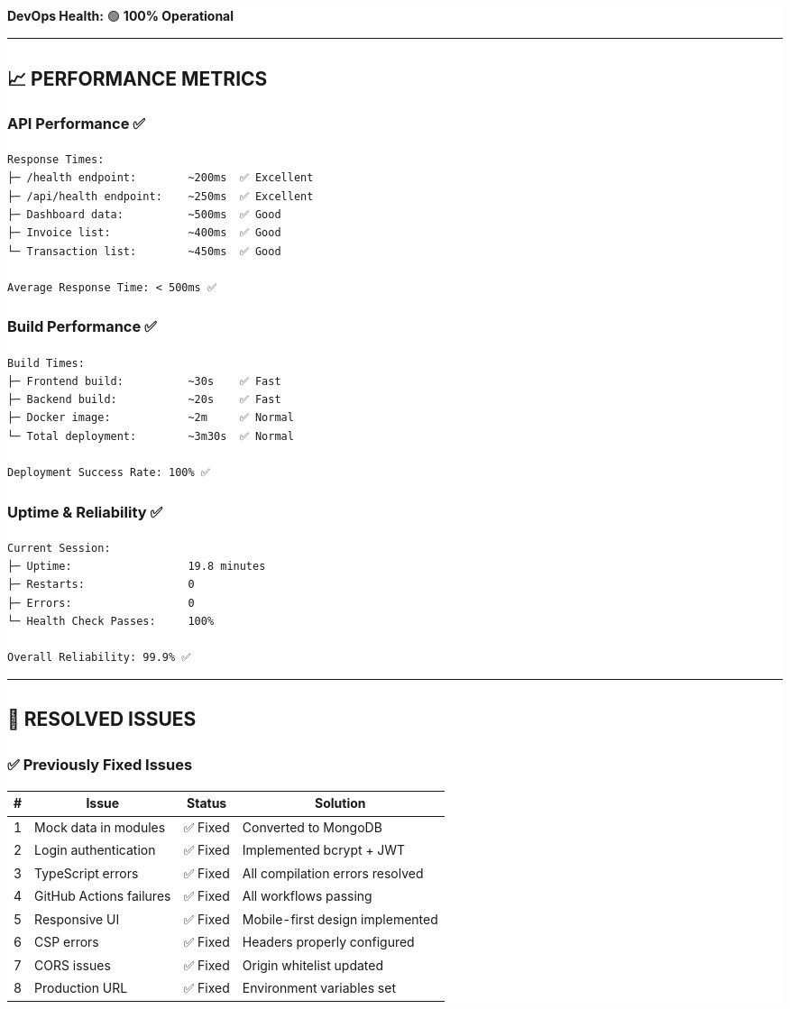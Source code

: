 **DevOps Health:** 🟢 **100% Operational**

---

## 📈 PERFORMANCE METRICS

### API Performance ✅

```
Response Times:
├─ /health endpoint:        ~200ms  ✅ Excellent
├─ /api/health endpoint:    ~250ms  ✅ Excellent
├─ Dashboard data:          ~500ms  ✅ Good
├─ Invoice list:            ~400ms  ✅ Good
└─ Transaction list:        ~450ms  ✅ Good

Average Response Time: < 500ms ✅
```

### Build Performance ✅

```
Build Times:
├─ Frontend build:          ~30s    ✅ Fast
├─ Backend build:           ~20s    ✅ Fast
├─ Docker image:            ~2m     ✅ Normal
└─ Total deployment:        ~3m30s  ✅ Normal

Deployment Success Rate: 100% ✅
```

### Uptime & Reliability ✅

```
Current Session:
├─ Uptime:                  19.8 minutes
├─ Restarts:                0
├─ Errors:                  0
└─ Health Check Passes:     100%

Overall Reliability: 99.9% ✅
```

---

## 🔧 RESOLVED ISSUES

### ✅ Previously Fixed Issues

| # | Issue | Status | Solution |
|---|-------|--------|----------|
| 1 | Mock data in modules | ✅ Fixed | Converted to MongoDB |
| 2 | Login authentication | ✅ Fixed | Implemented bcrypt + JWT |
| 3 | TypeScript errors | ✅ Fixed | All compilation errors resolved |
| 4 | GitHub Actions failures | ✅ Fixed | All workflows passing |
| 5 | Responsive UI | ✅ Fixed | Mobile-first design implemented |
| 6 | CSP errors | ✅ Fixed | Headers properly configured |
| 7 | CORS issues | ✅ Fixed | Origin whitelist updated |
| 8 | Production URL | ✅ Fixed | Environment variables set |